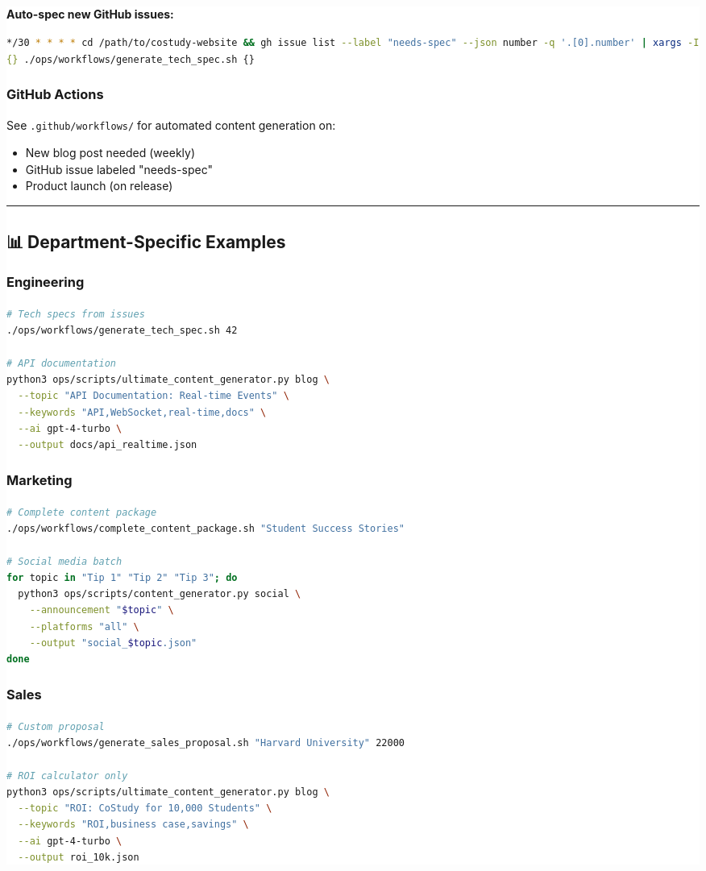 **Auto-spec new GitHub issues:**
```bash
*/30 * * * * cd /path/to/costudy-website && gh issue list --label "needs-spec" --json number -q '.[0].number' | xargs -I{} ./ops/workflows/generate_tech_spec.sh {}
```

### GitHub Actions

See `.github/workflows/` for automated content generation on:
- New blog post needed (weekly)
- GitHub issue labeled "needs-spec"
- Product launch (on release)

---

## 📊 Department-Specific Examples

### Engineering
```bash
# Tech specs from issues
./ops/workflows/generate_tech_spec.sh 42

# API documentation
python3 ops/scripts/ultimate_content_generator.py blog \
  --topic "API Documentation: Real-time Events" \
  --keywords "API,WebSocket,real-time,docs" \
  --ai gpt-4-turbo \
  --output docs/api_realtime.json
```

### Marketing
```bash
# Complete content package
./ops/workflows/complete_content_package.sh "Student Success Stories"

# Social media batch
for topic in "Tip 1" "Tip 2" "Tip 3"; do
  python3 ops/scripts/content_generator.py social \
    --announcement "$topic" \
    --platforms "all" \
    --output "social_$topic.json"
done
```

### Sales
```bash
# Custom proposal
./ops/workflows/generate_sales_proposal.sh "Harvard University" 22000

# ROI calculator only
python3 ops/scripts/ultimate_content_generator.py blog \
  --topic "ROI: CoStudy for 10,000 Students" \
  --keywords "ROI,business case,savings" \
  --ai gpt-4-turbo \
  --output roi_10k.json
```
